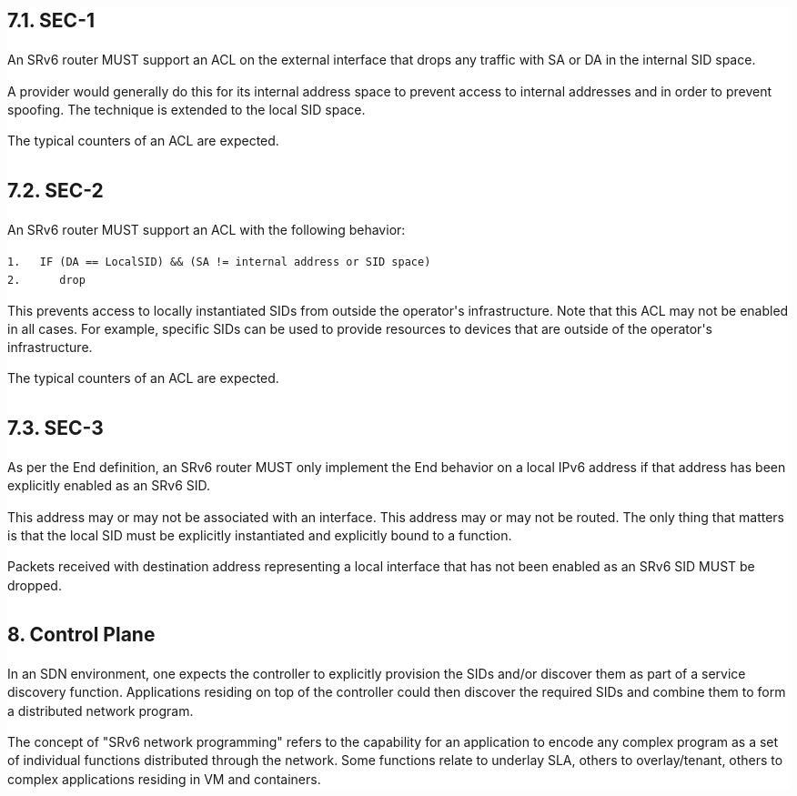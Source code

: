 ## 7.1.  SEC-1

An SRv6 router MUST support an ACL on the external interface that
drops any traffic with SA or DA in the internal SID space.

A provider would generally do this for its internal address space to
prevent access to internal addresses and in order to prevent
spoofing.  The technique is extended to the local SID space.

The typical counters of an ACL are expected.

## 7.2.  SEC-2

An SRv6 router MUST support an ACL with the following behavior:

```
1.   IF (DA == LocalSID) && (SA != internal address or SID space)
2.      drop
```

This prevents access to locally instantiated SIDs from outside the
operator's infrastructure.  Note that this ACL may not be enabled in
all cases.  For example, specific SIDs can be used to provide
resources to devices that are outside of the operator's
infrastructure.

The typical counters of an ACL are expected.

## 7.3.  SEC-3

As per the End definition, an SRv6 router MUST only implement the End
behavior on a local IPv6 address if that address has been explicitly
enabled as an SRv6 SID.

This address may or may not be associated with an interface.  This
address may or may not be routed.  The only thing that matters is
that the local SID must be explicitly instantiated and explicitly
bound to a function.

Packets received with destination address representing a local
interface that has not been enabled as an SRv6 SID MUST be dropped.

## 8.  Control Plane

In an SDN environment, one expects the controller to explicitly
provision the SIDs and/or discover them as part of a service
discovery function.  Applications residing on top of the controller
could then discover the required SIDs and combine them to form a
distributed network program.

The concept of "SRv6 network programming" refers to the capability
for an application to encode any complex program as a set of
individual functions distributed through the network.  Some functions
relate to underlay SLA, others to overlay/tenant, others to complex
applications residing in VM and containers.
